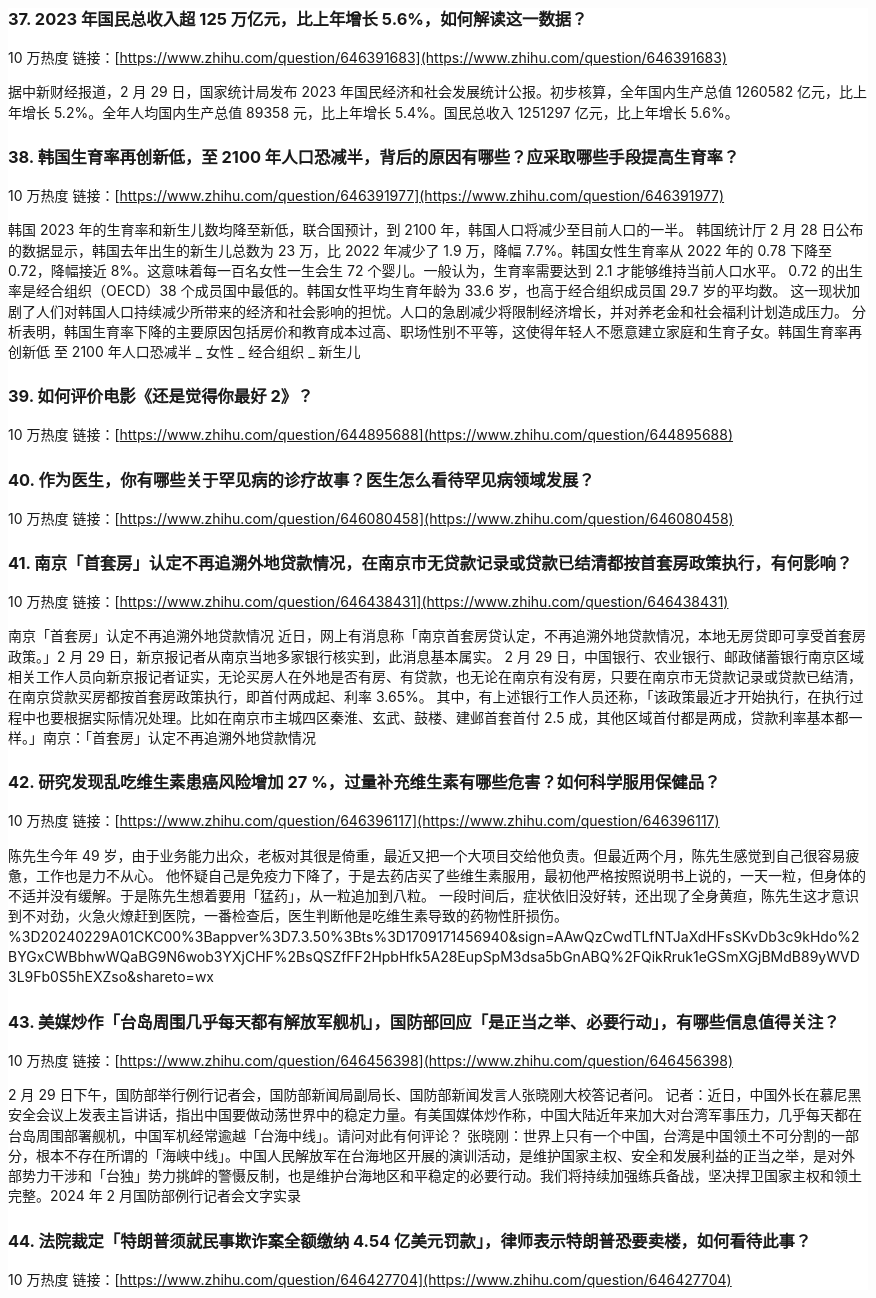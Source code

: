 

### 37. 2023 年国民总收入超 125 万亿元，比上年增长 5.6%，如何解读这一数据？
10 万热度 链接：[https://www.zhihu.com/question/646391683](https://www.zhihu.com/question/646391683)

据中新财经报道，2 月 29 日，国家统计局发布 2023 年国民经济和社会发展统计公报。初步核算，全年国内生产总值 1260582 亿元，比上年增长 5.2%。全年人均国内生产总值 89358 元，比上年增长 5.4%。国民总收入 1251297 亿元，比上年增长 5.6%。

### 38. 韩国生育率再创新低，至 2100 年人口恐减半，背后的原因有哪些？应采取哪些手段提高生育率？
10 万热度 链接：[https://www.zhihu.com/question/646391977](https://www.zhihu.com/question/646391977)

韩国 2023 年的生育率和新生儿数均降至新低，联合国预计，到 2100 年，韩国人口将减少至目前人口的一半。 韩国统计厅 2 月 28 日公布的数据显示，韩国去年出生的新生儿总数为 23 万，比 2022 年减少了 1.9 万，降幅 7.7%。韩国女性生育率从 2022 年的 0.78 下降至 0.72，降幅接近 8%。这意味着每一百名女性一生会生 72 个婴儿。一般认为，生育率需要达到 2.1 才能够维持当前人口水平。 0.72 的出生率是经合组织（OECD）38 个成员国中最低的。韩国女性平均生育年龄为 33.6 岁，也高于经合组织成员国 29.7 岁的平均数。 这一现状加剧了人们对韩国人口持续减少所带来的经济和社会影响的担忧。人口的急剧减少将限制经济增长，并对养老金和社会福利计划造成压力。 分析表明，韩国生育率下降的主要原因包括房价和教育成本过高、职场性别不平等，这使得年轻人不愿意建立家庭和生育子女。韩国生育率再创新低 至 2100 年人口恐减半 _ 女性 _ 经合组织 _ 新生儿

### 39. 如何评价电影《还是觉得你最好 2》？
10 万热度 链接：[https://www.zhihu.com/question/644895688](https://www.zhihu.com/question/644895688)



### 40. 作为医生，你有哪些关于罕见病的诊疗故事？医生怎么看待罕见病领域发展？
10 万热度 链接：[https://www.zhihu.com/question/646080458](https://www.zhihu.com/question/646080458)



### 41. 南京「首套房」认定不再追溯外地贷款情况，在南京市无贷款记录或贷款已结清都按首套房政策执行，有何影响？
10 万热度 链接：[https://www.zhihu.com/question/646438431](https://www.zhihu.com/question/646438431)

南京「首套房」认定不再追溯外地贷款情况 近日，网上有消息称「南京首套房贷认定，不再追溯外地贷款情况，本地无房贷即可享受首套房政策。」2 月 29 日，新京报记者从南京当地多家银行核实到，此消息基本属实。 2 月 29 日，中国银行、农业银行、邮政储蓄银行南京区域相关工作人员向新京报记者证实，无论买房人在外地是否有房、有贷款，也无论在南京有没有房，只要在南京市无贷款记录或贷款已结清，在南京贷款买房都按首套房政策执行，即首付两成起、利率 3.65%。 其中，有上述银行工作人员还称，「该政策最近才开始执行，在执行过程中也要根据实际情况处理。比如在南京市主城四区秦淮、玄武、鼓楼、建邺首套首付 2.5 成，其他区域首付都是两成，贷款利率基本都一样。」南京：「首套房」认定不再追溯外地贷款情况

### 42. 研究发现乱吃维生素患癌风险增加 27 %，过量补充维生素有哪些危害？如何科学服用保健品？
10 万热度 链接：[https://www.zhihu.com/question/646396117](https://www.zhihu.com/question/646396117)

陈先生今年 49 岁，由于业务能力出众，老板对其很是倚重，最近又把一个大项目交给他负责。但最近两个月，陈先生感觉到自己很容易疲惫，工作也是力不从心。 他怀疑自己是免疫力下降了，于是去药店买了些维生素服用，最初他严格按照说明书上说的，一天一粒，但身体的不适并没有缓解。于是陈先生想着要用「猛药」，从一粒追加到八粒。 一段时间后，症状依旧没好转，还出现了全身黄疸，陈先生这才意识到不对劲，火急火燎赶到医院，一番检查后，医生判断他是吃维生素导致的药物性肝损伤。%3D20240229A01CKC00%3Bappver%3D7.3.50%3Bts%3D1709171456940&sign=AAwQzCwdTLfNTJaXdHFsSKvDb3c9kHdo%2BYGxCWBbhwWQaBG9N6wob3YXjCHF%2BsQSZfFF2HpbHfk5A28EupSpM3dsa5bGnABQ%2FQikRruk1eGSmXGjBMdB89yWVD3L9Fb0S5hEXZso&shareto=wx

### 43. 美媒炒作「台岛周围几乎每天都有解放军舰机」，国防部回应「是正当之举、必要行动」，有哪些信息值得关注？
10 万热度 链接：[https://www.zhihu.com/question/646456398](https://www.zhihu.com/question/646456398)

2 月 29 日下午，国防部举行例行记者会，国防部新闻局副局长、国防部新闻发言人张晓刚大校答记者问。 记者：近日，中国外长在慕尼黑安全会议上发表主旨讲话，指出中国要做动荡世界中的稳定力量。有美国媒体炒作称，中国大陆近年来加大对台湾军事压力，几乎每天都在台岛周围部署舰机，中国军机经常逾越「台海中线」。请问对此有何评论？ 张晓刚：世界上只有一个中国，台湾是中国领土不可分割的一部分，根本不存在所谓的「海峡中线」。中国人民解放军在台海地区开展的演训活动，是维护国家主权、安全和发展利益的正当之举，是对外部势力干涉和「台独」势力挑衅的警慑反制，也是维护台海地区和平稳定的必要行动。我们将持续加强练兵备战，坚决捍卫国家主权和领土完整。2024 年 2 月国防部例行记者会文字实录

### 44. 法院裁定「特朗普须就民事欺诈案全额缴纳 4.54 亿美元罚款」，律师表示特朗普恐要卖楼，如何看待此事？
10 万热度 链接：[https://www.zhihu.com/question/646427704](https://www.zhihu.com/question/646427704)

